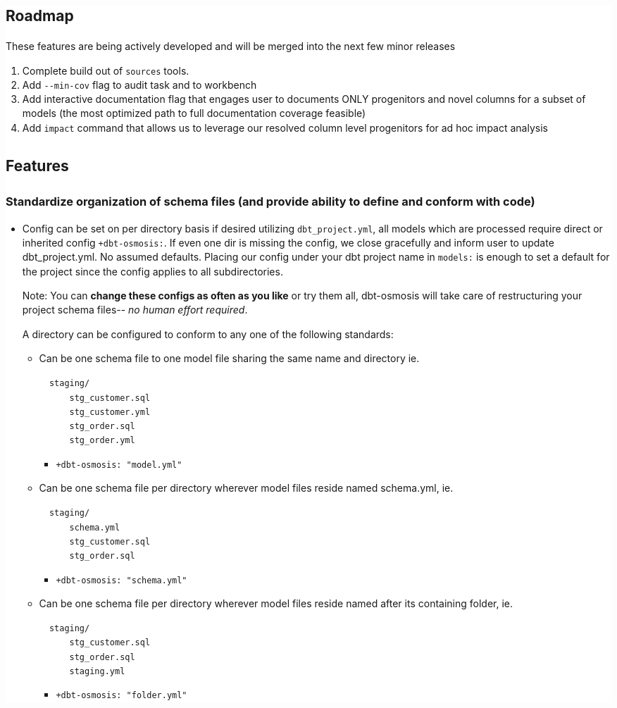 
## Roadmap

These features are being actively developed and will be merged into the next few minor releases

1. Complete build out of `sources` tools.
2. Add `--min-cov` flag to audit task and to workbench
3. Add interactive documentation flag that engages user to documents ONLY progenitors and novel columns for a subset of models (the most optimized path to full documentation coverage feasible)
4. Add `impact` command that allows us to leverage our resolved column level progenitors for ad hoc impact analysis

## Features

### Standardize organization of schema files (and provide ability to define and conform with code)

- Config can be set on per directory basis if desired utilizing `dbt_project.yml`, all models which are processed require direct or inherited config `+dbt-osmosis:`. If even one dir is missing the config, we close gracefully and inform user to update dbt_project.yml. No assumed defaults. Placing our config under your dbt project name in `models:` is enough to set a default for the project since the config applies to all subdirectories. 

    Note: You can **change these configs as often as you like** or try them all, dbt-osmosis will take care of restructuring your project schema files-- _no human effort required_. 

    A directory can be configured to conform to any one of the following standards:

    - Can be one schema file to one model file sharing the same name and directory ie. 

            staging/
                stg_customer.sql
                stg_customer.yml
                stg_order.sql
                stg_order.yml

        - `+dbt-osmosis: "model.yml"`

    - Can be one schema file per directory wherever model files reside named schema.yml, ie.

            staging/
                schema.yml
                stg_customer.sql
                stg_order.sql

        - `+dbt-osmosis: "schema.yml"`
    - Can be one schema file per directory wherever model files reside named after its containing folder, ie. 

            staging/
                stg_customer.sql
                stg_order.sql
                staging.yml

        - `+dbt-osmosis: "folder.yml"`
